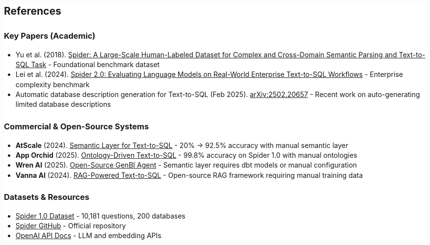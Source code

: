 ## References

### Key Papers (Academic)
- Yu et al. (2018). [Spider: A Large-Scale Human-Labeled Dataset for Complex and Cross-Domain Semantic Parsing and Text-to-SQL Task](https://arxiv.org/abs/1809.08887) - Foundational benchmark dataset
- Lei et al. (2024). [Spider 2.0: Evaluating Language Models on Real-World Enterprise Text-to-SQL Workflows](https://arxiv.org/abs/2411.07763) - Enterprise complexity benchmark
- Automatic database description generation for Text-to-SQL (Feb 2025). [arXiv:2502.20657](https://arxiv.org/abs/2502.20657) - Recent work on auto-generating limited database descriptions

### Commercial & Open-Source Systems
- **AtScale** (2024). [Semantic Layer for Text-to-SQL](https://www.atscale.com/blog/enable-natural-language-prompting-with-semantic-layer-genai/) - 20% → 92.5% accuracy with manual semantic layer
- **App Orchid** (2025). [Ontology-Driven Text-to-SQL](https://www.apporchid.com/blog/%20how-app-orchids-ontology-driven-text-to-sql-solution-redefines-accuracy-and-trust-in-an-era-of-llm-hallucinations) - 99.8% accuracy on Spider 1.0 with manual ontologies
- **Wren AI** (2025). [Open-Source GenBI Agent](https://github.com/Canner/WrenAI) - Semantic layer requires dbt models or manual configuration
- **Vanna AI** (2024). [RAG-Powered Text-to-SQL](https://github.com/vanna-ai/vanna) - Open-source RAG framework requiring manual training data

### Datasets & Resources
- [Spider 1.0 Dataset](https://github.com/CrafterKolyan/spider-fixed) - 10,181 questions, 200 databases
- [Spider GitHub](https://github.com/taoyds/spider) - Official repository
- [OpenAI API Docs](https://platform.openai.com/docs) - LLM and embedding APIs
